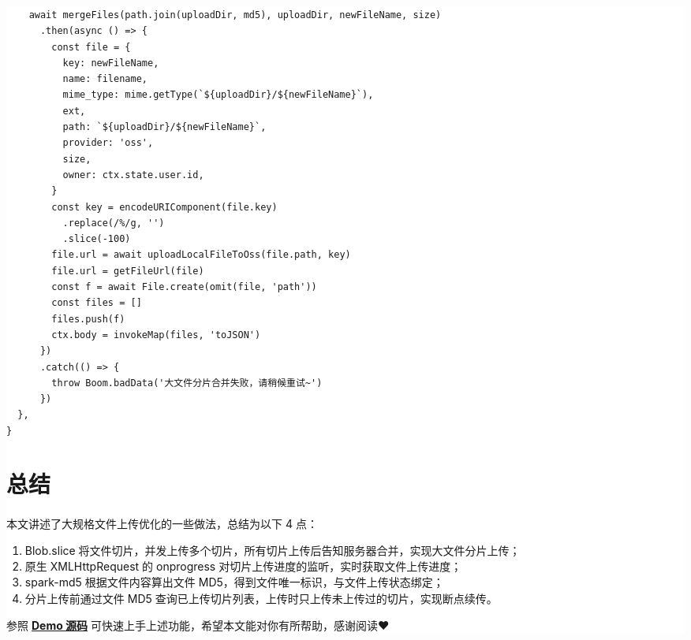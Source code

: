 ```
    await mergeFiles(path.join(uploadDir, md5), uploadDir, newFileName, size)
      .then(async () => {
        const file = {
          key: newFileName,
          name: filename,
          mime_type: mime.getType(`${uploadDir}/${newFileName}`),
          ext,
          path: `${uploadDir}/${newFileName}`,
          provider: 'oss',
          size,
          owner: ctx.state.user.id,
        }
        const key = encodeURIComponent(file.key)
          .replace(/%/g, '')
          .slice(-100)
        file.url = await uploadLocalFileToOss(file.path, key)
        file.url = getFileUrl(file)
        const f = await File.create(omit(file, 'path'))
        const files = []
        files.push(f)
        ctx.body = invokeMap(files, 'toJSON')
      })
      .catch(() => {
        throw Boom.badData('大文件分片合并失败，请稍候重试~')
      })
  },
}
```
# 总结
本文讲述了大规格文件上传优化的一些做法，总结为以下 4 点：
1. Blob.slice 将文件切片，并发上传多个切片，所有切片上传后告知服务器合并，实现大文件分片上传；
2. 原生 XMLHttpRequest 的 onprogress 对切片上传进度的监听，实时获取文件上传进度；
3. spark-md5 根据文件内容算出文件 MD5，得到文件唯一标识，与文件上传状态绑定；
4. 分片上传前通过文件 MD5 查询已上传切片列表，上传时只上传未上传过的切片，实现断点续传。


参照 [**Demo 源码**](https://github.com/jiaozitang/fileUploadDemo) 可快速上手上述功能，希望本文能对你有所帮助，感谢阅读❤️

